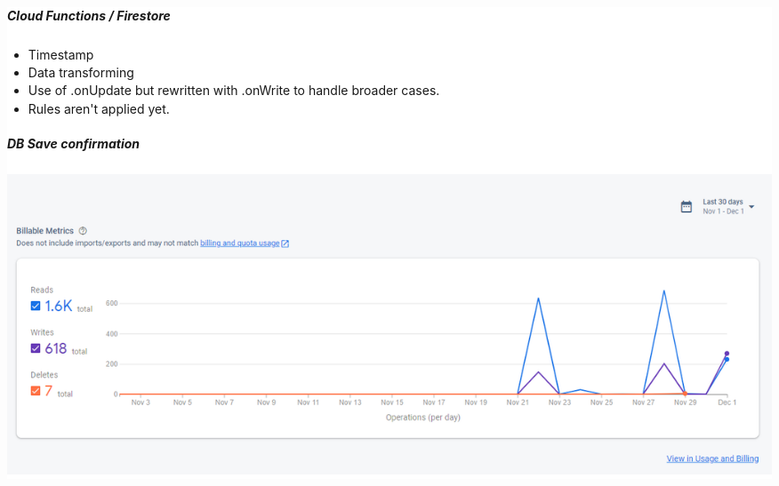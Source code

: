 ##### Cloud Functions / Firestore
- Timestamp
- Data transforming
- Use of .onUpdate but rewritten with .onWrite to handle broader cases.
- Rules aren't applied yet.


##### DB Save confirmation

![firestore](./docs/firestore-metrics.PNG?v01-12-2020)
